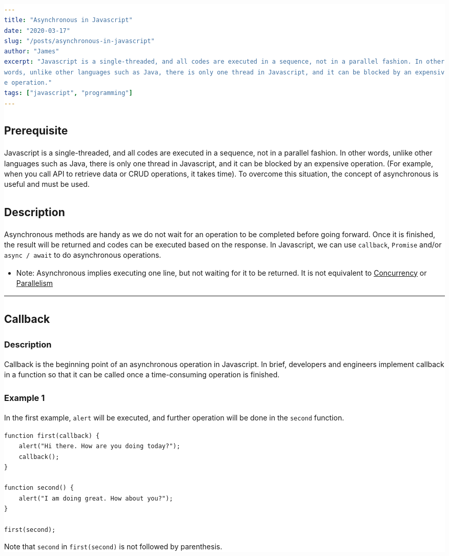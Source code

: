 ```yaml
---
title: "Asynchronous in Javascript"
date: "2020-03-17"
slug: "/posts/asynchronous-in-javascript"
author: "James"
excerpt: "Javascript is a single-threaded, and all codes are executed in a sequence, not in a parallel fashion. In other words, unlike other languages such as Java, there is only one thread in Javascript, and it can be blocked by an expensive operation."
tags: ["javascript", "programming"]
---
```


## Prerequisite
Javascript is a single-threaded, and all codes are executed in a sequence, not in a parallel fashion. In other words, unlike other languages such as Java, there is only one thread in Javascript, and it can be blocked by an expensive operation. (For example, when you call API to retrieve data or CRUD operations, it takes time). To overcome this situation, the concept of asynchronous is useful and must be used.

## Description
Asynchronous methods are handy as we do not wait for an operation to be completed before going forward. Once it is finished, the result will be returned and codes can be executed based on the response. In Javascript, we can use `callback`, `Promise` and/or `async / await` to do asynchronous operations.

- Note: Asynchronous implies executing one line, but not waiting for it to be returned. It is not equivalent to [Concurrency](https://web.mit.edu/6.005/www/fa14/classes/17-concurrency/) or [Parallelism](https://www.geeksforgeeks.org/introduction-to-parallel-computing/)



--------
## Callback
### Description
Callback is the beginning point of an asynchronous operation in Javascript. In brief, developers and engineers implement callback in a function so that it can be called once a time-consuming operation is finished. 

### Example 1
In the first example, `alert` will be executed, and further operation will be done in the `second` function.
```
function first(callback) {
    alert("Hi there. How are you doing today?");
    callback();
}

function second() {
    alert("I am doing great. How about you?");
}

first(second);
``` 
Note that `second` in `first(second)` is not followed by parenthesis.
